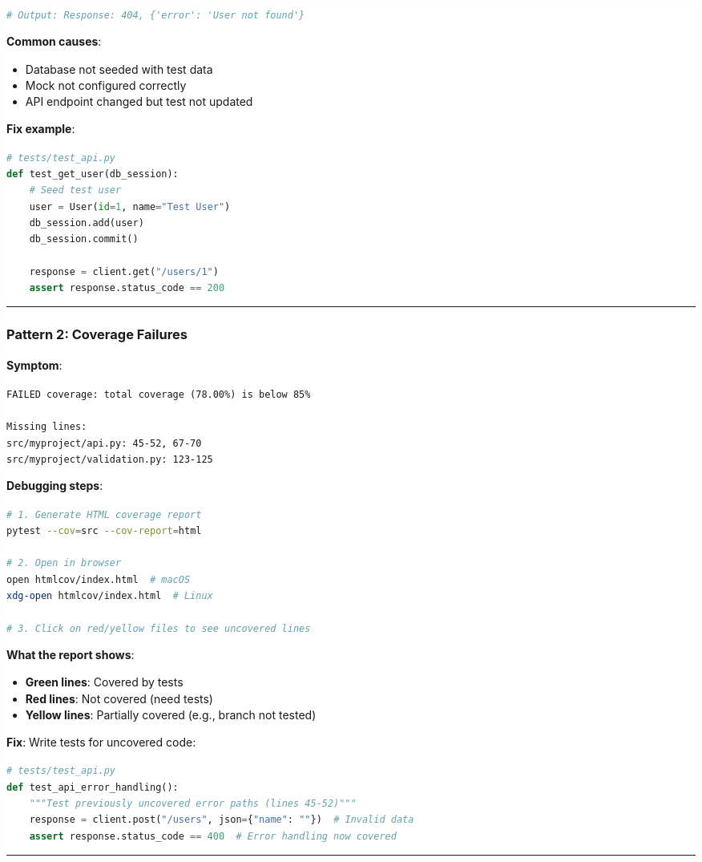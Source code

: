 ```bash
# Output: Response: 404, {'error': 'User not found'}
```

**Common causes**:
- Database not seeded with test data
- Mock not configured correctly
- API endpoint changed but test not updated

**Fix example**:
```python
# tests/test_api.py
def test_get_user(db_session):
    # Seed test user
    user = User(id=1, name="Test User")
    db_session.add(user)
    db_session.commit()

    response = client.get("/users/1")
    assert response.status_code == 200
```

---

### Pattern 2: Coverage Failures

**Symptom**:
```
FAILED coverage: total coverage (78.00%) is below 85%

Missing lines:
src/myproject/api.py: 45-52, 67-70
src/myproject/validation.py: 123-125
```

**Debugging steps**:

```bash
# 1. Generate HTML coverage report
pytest --cov=src --cov-report=html

# 2. Open in browser
open htmlcov/index.html  # macOS
xdg-open htmlcov/index.html  # Linux

# 3. Click on red/yellow files to see uncovered lines
```

**What the report shows**:
- **Green lines**: Covered by tests
- **Red lines**: Not covered (need tests)
- **Yellow lines**: Partially covered (e.g., branch not tested)

**Fix**: Write tests for uncovered code:

```python
# tests/test_api.py
def test_api_error_handling():
    """Test previously uncovered error paths (lines 45-52)"""
    response = client.post("/users", json={"name": ""})  # Invalid data
    assert response.status_code == 400  # Error handling now covered
```

---
